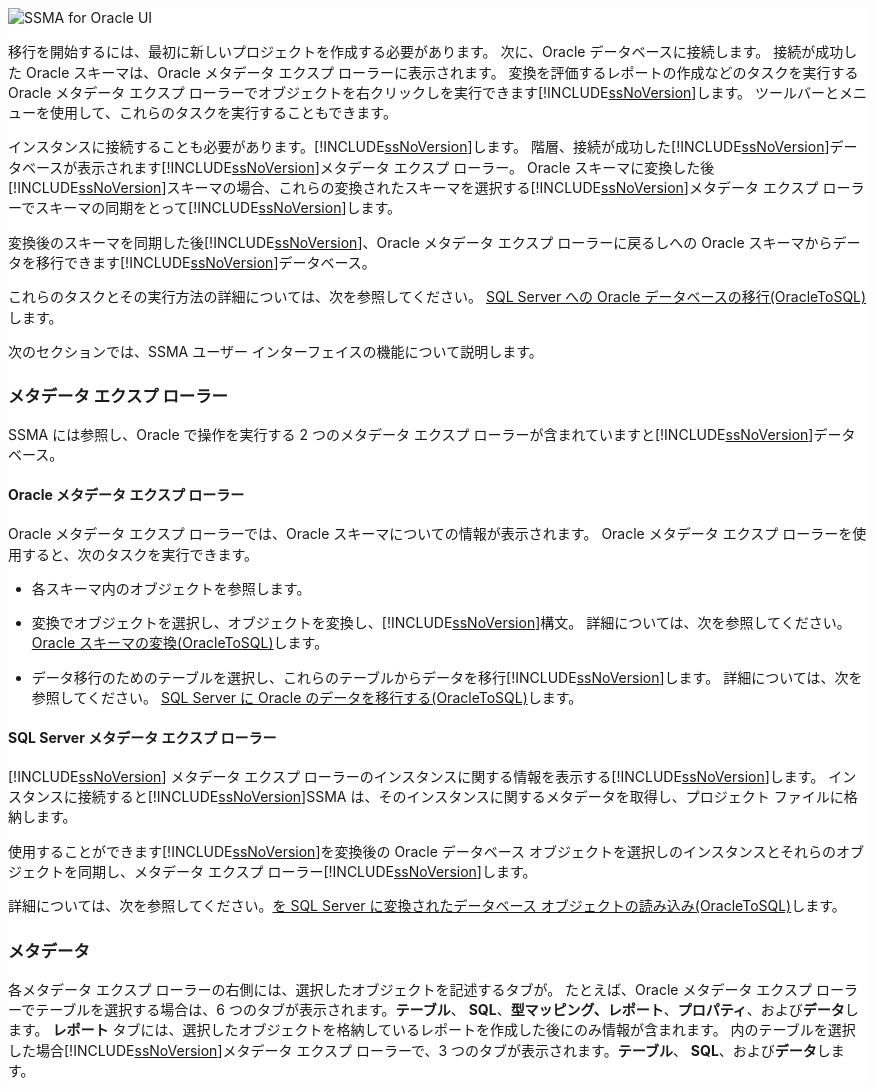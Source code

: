 ![SSMA for Oracle UI](../../ssma/oracle/media/ssma_oracle_ui.jpg "SSMA for Oracle の UI")  
  
移行を開始するには、最初に新しいプロジェクトを作成する必要があります。 次に、Oracle データベースに接続します。 接続が成功した Oracle スキーマは、Oracle メタデータ エクスプ ローラーに表示されます。 変換を評価するレポートの作成などのタスクを実行する Oracle メタデータ エクスプ ローラーでオブジェクトを右クリックしを実行できます[!INCLUDE[ssNoVersion](../../includes/ssnoversion-md.md)]します。 ツールバーとメニューを使用して、これらのタスクを実行することもできます。  
  
インスタンスに接続することも必要があります。[!INCLUDE[ssNoVersion](../../includes/ssnoversion-md.md)]します。 階層、接続が成功した[!INCLUDE[ssNoVersion](../../includes/ssnoversion-md.md)]データベースが表示されます[!INCLUDE[ssNoVersion](../../includes/ssnoversion-md.md)]メタデータ エクスプ ローラー。 Oracle スキーマに変換した後[!INCLUDE[ssNoVersion](../../includes/ssnoversion-md.md)]スキーマの場合、これらの変換されたスキーマを選択する[!INCLUDE[ssNoVersion](../../includes/ssnoversion-md.md)]メタデータ エクスプ ローラーでスキーマの同期をとって[!INCLUDE[ssNoVersion](../../includes/ssnoversion-md.md)]します。  
  
変換後のスキーマを同期した後[!INCLUDE[ssNoVersion](../../includes/ssnoversion-md.md)]、Oracle メタデータ エクスプ ローラーに戻るしへの Oracle スキーマからデータを移行できます[!INCLUDE[ssNoVersion](../../includes/ssnoversion-md.md)]データベース。  
  
これらのタスクとその実行方法の詳細については、次を参照してください。 [SQL Server への Oracle データベースの移行&#40;OracleToSQL&#41;](../../ssma/oracle/migrating-oracle-databases-to-sql-server-oracletosql.md)します。  
  
次のセクションでは、SSMA ユーザー インターフェイスの機能について説明します。  
  
### <a name="metadata-explorers"></a>メタデータ エクスプ ローラー  
SSMA には参照し、Oracle で操作を実行する 2 つのメタデータ エクスプ ローラーが含まれていますと[!INCLUDE[ssNoVersion](../../includes/ssnoversion-md.md)]データベース。  
  
#### <a name="oracle-metadata-explorer"></a>Oracle メタデータ エクスプ ローラー  
Oracle メタデータ エクスプ ローラーでは、Oracle スキーマについての情報が表示されます。 Oracle メタデータ エクスプ ローラーを使用すると、次のタスクを実行できます。  
  
-   各スキーマ内のオブジェクトを参照します。  
  
-   変換でオブジェクトを選択し、オブジェクトを変換し、[!INCLUDE[ssNoVersion](../../includes/ssnoversion-md.md)]構文。 詳細については、次を参照してください。 [Oracle スキーマの変換&#40;OracleToSQL&#41;](../../ssma/oracle/converting-oracle-schemas-oracletosql.md)します。  
  
-   データ移行のためのテーブルを選択し、これらのテーブルからデータを移行[!INCLUDE[ssNoVersion](../../includes/ssnoversion-md.md)]します。 詳細については、次を参照してください。 [SQL Server に Oracle のデータを移行する&#40;OracleToSQL&#41;](../../ssma/oracle/migrating-oracle-data-into-sql-server-oracletosql.md)します。  
  
#### <a name="sql-server-metadata-explorer"></a>SQL Server メタデータ エクスプ ローラー  
[!INCLUDE[ssNoVersion](../../includes/ssnoversion-md.md)] メタデータ エクスプ ローラーのインスタンスに関する情報を表示する[!INCLUDE[ssNoVersion](../../includes/ssnoversion-md.md)]します。 インスタンスに接続すると[!INCLUDE[ssNoVersion](../../includes/ssnoversion-md.md)]SSMA は、そのインスタンスに関するメタデータを取得し、プロジェクト ファイルに格納します。  
  
使用することができます[!INCLUDE[ssNoVersion](../../includes/ssnoversion-md.md)]を変換後の Oracle データベース オブジェクトを選択しのインスタンスとそれらのオブジェクトを同期し、メタデータ エクスプ ローラー[!INCLUDE[ssNoVersion](../../includes/ssnoversion-md.md)]します。  
  
詳細については、次を参照してください。[を SQL Server に変換されたデータベース オブジェクトの読み込み&#40;OracleToSQL&#41;](../../ssma/oracle/loading-converted-database-objects-into-sql-server-oracletosql.md)します。  
  
### <a name="metadata"></a>メタデータ  
各メタデータ エクスプ ローラーの右側には、選択したオブジェクトを記述するタブが。 たとえば、Oracle メタデータ エクスプ ローラーでテーブルを選択する場合は、6 つのタブが表示されます。**テーブル**、 **SQL**、**型マッピング、レポート**、**プロパティ**、および**データ**します。 **レポート** タブには、選択したオブジェクトを格納しているレポートを作成した後にのみ情報が含まれます。 内のテーブルを選択した場合[!INCLUDE[ssNoVersion](../../includes/ssnoversion-md.md)]メタデータ エクスプ ローラーで、3 つのタブが表示されます。**テーブル**、 **SQL**、および**データ**します。  
  